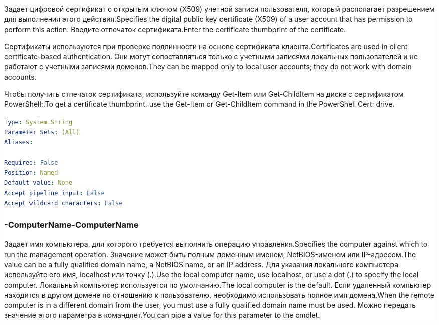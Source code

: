 <span data-ttu-id="3eac0-148">Задает цифровой сертификат с открытым ключом (X509) учетной записи пользователя, который располагает разрешением для выполнения этого действия.</span><span class="sxs-lookup"><span data-stu-id="3eac0-148">Specifies the digital public key certificate (X509) of a user account that has permission to perform this action.</span></span>
<span data-ttu-id="3eac0-149">Введите отпечаток сертификата.</span><span class="sxs-lookup"><span data-stu-id="3eac0-149">Enter the certificate thumbprint of the certificate.</span></span>

<span data-ttu-id="3eac0-150">Сертификаты используются при проверке подлинности на основе сертификата клиента.</span><span class="sxs-lookup"><span data-stu-id="3eac0-150">Certificates are used in client certificate-based authentication.</span></span>
<span data-ttu-id="3eac0-151">Они могут сопоставляться только с учетными записями локальных пользователей и не работают с учетными записями доменов.</span><span class="sxs-lookup"><span data-stu-id="3eac0-151">They can be mapped only to local user accounts; they do not work with domain accounts.</span></span>

<span data-ttu-id="3eac0-152">Чтобы получить отпечаток сертификата, используйте команду Get-Item или Get-ChildItem на диске с сертификатом PowerShell:.</span><span class="sxs-lookup"><span data-stu-id="3eac0-152">To get a certificate thumbprint, use the Get-Item or Get-ChildItem command in the PowerShell Cert: drive.</span></span>

```yaml
Type: System.String
Parameter Sets: (All)
Aliases:

Required: False
Position: Named
Default value: None
Accept pipeline input: False
Accept wildcard characters: False
```

### <span data-ttu-id="3eac0-153">-ComputerName</span><span class="sxs-lookup"><span data-stu-id="3eac0-153">-ComputerName</span></span>

<span data-ttu-id="3eac0-154">Задает имя компьютера, для которого требуется выполнить операцию управления.</span><span class="sxs-lookup"><span data-stu-id="3eac0-154">Specifies the computer against which to run the management operation.</span></span>
<span data-ttu-id="3eac0-155">Значение может быть полным доменным именем, NetBIOS-именем или IP-адресом.</span><span class="sxs-lookup"><span data-stu-id="3eac0-155">The value can be a fully qualified domain name, a NetBIOS name, or an IP address.</span></span>
<span data-ttu-id="3eac0-156">Для указания локального компьютера используйте его имя, localhost или точку (.).</span><span class="sxs-lookup"><span data-stu-id="3eac0-156">Use the local computer name, use localhost, or use a dot (.) to specify the local computer.</span></span>
<span data-ttu-id="3eac0-157">Локальный компьютер используется по умолчанию.</span><span class="sxs-lookup"><span data-stu-id="3eac0-157">The local computer is the default.</span></span>
<span data-ttu-id="3eac0-158">Если удаленный компьютер находится в другом домене по отношению к пользователю, необходимо использовать полное имя домена.</span><span class="sxs-lookup"><span data-stu-id="3eac0-158">When the remote computer is in a different domain from the user, you must use a fully qualified domain name must be used.</span></span>
<span data-ttu-id="3eac0-159">Можно передать значение этого параметра в командлет.</span><span class="sxs-lookup"><span data-stu-id="3eac0-159">You can pipe a value for this parameter to the cmdlet.</span></span>
